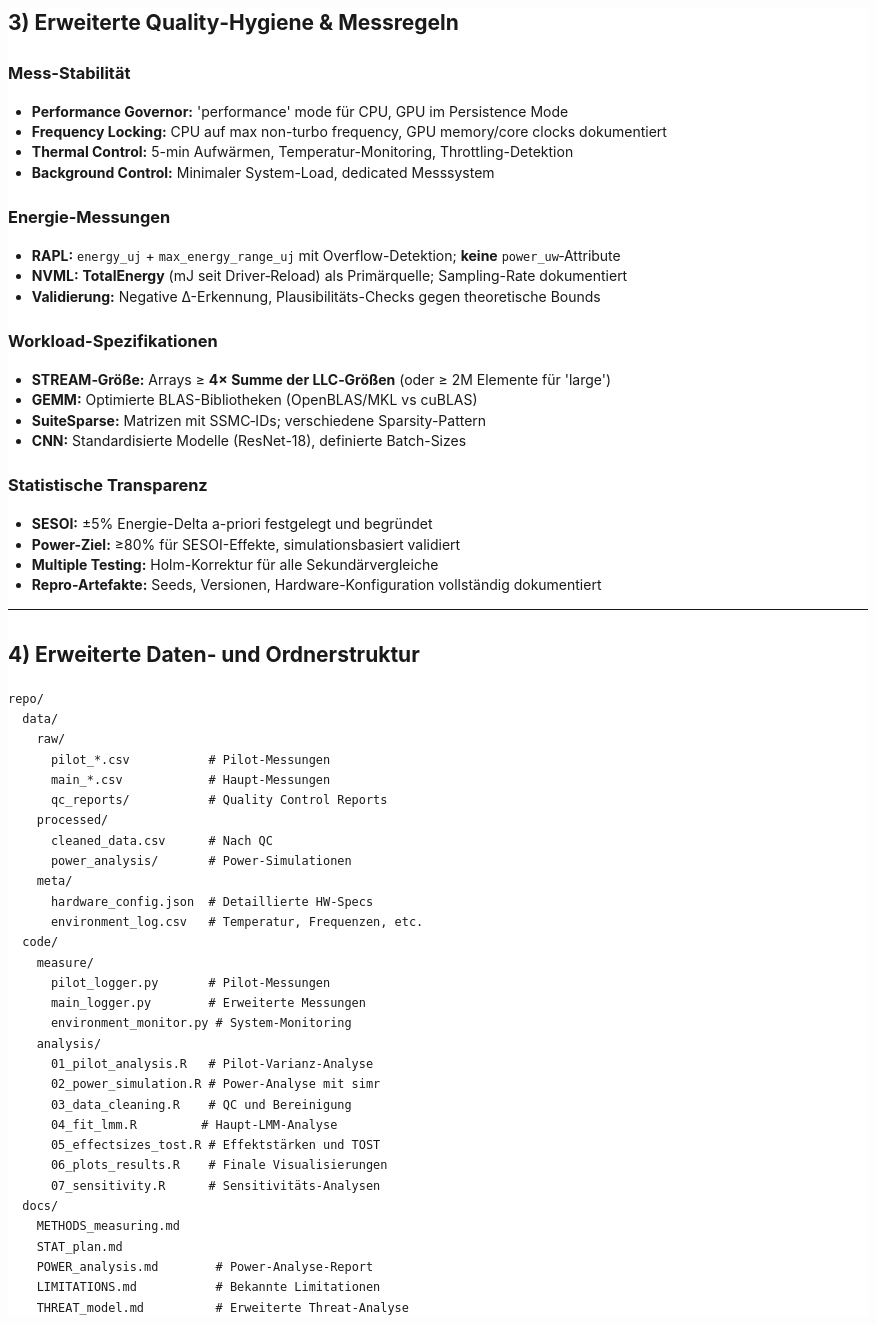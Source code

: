## 3) Erweiterte Quality‑Hygiene & Messregeln

### Mess-Stabilität
- **Performance Governor:** 'performance' mode für CPU, GPU im Persistence Mode
- **Frequency Locking:** CPU auf max non-turbo frequency, GPU memory/core clocks dokumentiert
- **Thermal Control:** 5-min Aufwärmen, Temperatur-Monitoring, Throttling-Detektion
- **Background Control:** Minimaler System-Load, dedicated Messsystem

### Energie-Messungen
- **RAPL:** `energy_uj` + `max_energy_range_uj` mit Overflow-Detektion; **keine** `power_uw`‑Attribute
- **NVML:** **TotalEnergy** (mJ seit Driver‑Reload) als Primärquelle; Sampling-Rate dokumentiert
- **Validierung:** Negative Δ-Erkennung, Plausibilitäts-Checks gegen theoretische Bounds

### Workload-Spezifikationen
- **STREAM‑Größe:** Arrays ≥ **4× Summe der LLC‑Größen** (oder ≥ 2M Elemente für 'large')
- **GEMM:** Optimierte BLAS-Bibliotheken (OpenBLAS/MKL vs cuBLAS)
- **SuiteSparse:** Matrizen mit SSMC‑IDs; verschiedene Sparsity-Pattern
- **CNN:** Standardisierte Modelle (ResNet-18), definierte Batch-Sizes

### Statistische Transparenz
- **SESOI:** ±5% Energie-Delta a-priori festgelegt und begründet
- **Power-Ziel:** ≥80% für SESOI-Effekte, simulationsbasiert validiert
- **Multiple Testing:** Holm-Korrektur für alle Sekundärvergleiche
- **Repro-Artefakte:** Seeds, Versionen, Hardware-Konfiguration vollständig dokumentiert

---

## 4) Erweiterte Daten‑ und Ordnerstruktur

```
repo/
  data/
    raw/
      pilot_*.csv           # Pilot-Messungen
      main_*.csv            # Haupt-Messungen  
      qc_reports/           # Quality Control Reports
    processed/
      cleaned_data.csv      # Nach QC
      power_analysis/       # Power-Simulationen
    meta/
      hardware_config.json  # Detaillierte HW-Specs
      environment_log.csv   # Temperatur, Frequenzen, etc.
  code/
    measure/
      pilot_logger.py       # Pilot-Messungen
      main_logger.py        # Erweiterte Messungen
      environment_monitor.py # System-Monitoring
    analysis/
      01_pilot_analysis.R   # Pilot-Varianz-Analyse
      02_power_simulation.R # Power-Analyse mit simr
      03_data_cleaning.R    # QC und Bereinigung
      04_fit_lmm.R         # Haupt-LMM-Analyse
      05_effectsizes_tost.R # Effektstärken und TOST
      06_plots_results.R    # Finale Visualisierungen
      07_sensitivity.R      # Sensitivitäts-Analysen
  docs/
    METHODS_measuring.md
    STAT_plan.md
    POWER_analysis.md        # Power-Analyse-Report
    LIMITATIONS.md           # Bekannte Limitationen
    THREAT_model.md          # Erweiterte Threat-Analyse
```